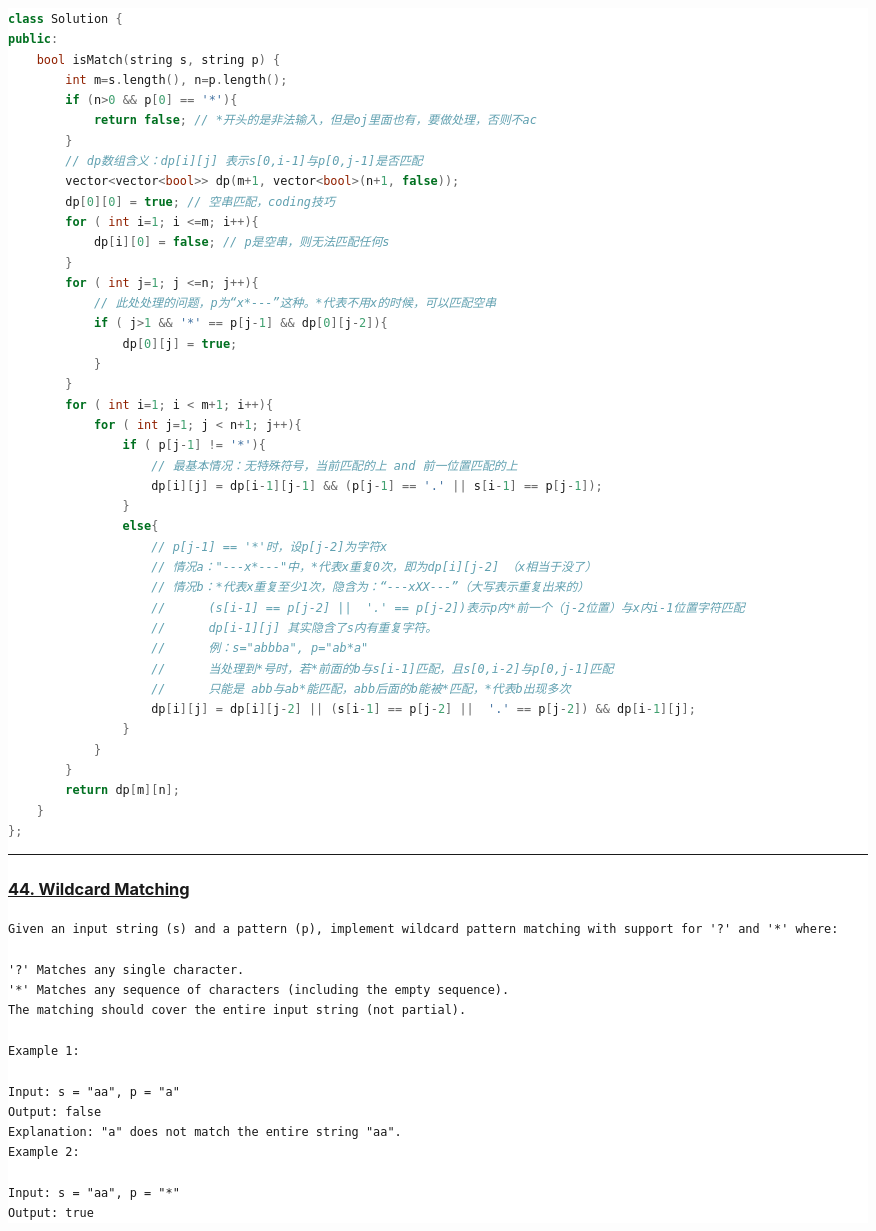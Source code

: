 ```c++
class Solution {
public:
    bool isMatch(string s, string p) {
        int m=s.length(), n=p.length();
        if (n>0 && p[0] == '*'){
            return false; // *开头的是非法输入，但是oj里面也有，要做处理，否则不ac
        }
        // dp数组含义：dp[i][j] 表示s[0,i-1]与p[0,j-1]是否匹配
        vector<vector<bool>> dp(m+1, vector<bool>(n+1, false));
        dp[0][0] = true; // 空串匹配，coding技巧
        for ( int i=1; i <=m; i++){
            dp[i][0] = false; // p是空串，则无法匹配任何s
        }
        for ( int j=1; j <=n; j++){
            // 此处处理的问题，p为“x*---”这种。*代表不用x的时候，可以匹配空串
            if ( j>1 && '*' == p[j-1] && dp[0][j-2]){
                dp[0][j] = true;
            }
        }
        for ( int i=1; i < m+1; i++){
            for ( int j=1; j < n+1; j++){
                if ( p[j-1] != '*'){
                    // 最基本情况：无特殊符号，当前匹配的上 and 前一位置匹配的上
                    dp[i][j] = dp[i-1][j-1] && (p[j-1] == '.' || s[i-1] == p[j-1]);
                }
                else{
                    // p[j-1] == '*'时，设p[j-2]为字符x
                    // 情况a："---x*---"中，*代表x重复0次，即为dp[i][j-2] （x相当于没了）
                    // 情况b：*代表x重复至少1次，隐含为：“---xXX---”（大写表示重复出来的）
                    //      (s[i-1] == p[j-2] ||  '.' == p[j-2])表示p内*前一个（j-2位置）与x内i-1位置字符匹配
                    //      dp[i-1][j] 其实隐含了s内有重复字符。
                    //      例：s="abbba", p="ab*a"
                    //      当处理到*号时，若*前面的b与s[i-1]匹配，且s[0,i-2]与p[0,j-1]匹配
                    //      只能是 abb与ab*能匹配，abb后面的b能被*匹配，*代表b出现多次
                    dp[i][j] = dp[i][j-2] || (s[i-1] == p[j-2] ||  '.' == p[j-2]) && dp[i-1][j];
                }
            }
        }
        return dp[m][n];
    }
};
```
---
### [44. Wildcard Matching](https://leetcode.com/problems/wildcard-matching/)
```
Given an input string (s) and a pattern (p), implement wildcard pattern matching with support for '?' and '*' where:

'?' Matches any single character.
'*' Matches any sequence of characters (including the empty sequence).
The matching should cover the entire input string (not partial).

Example 1:

Input: s = "aa", p = "a"
Output: false
Explanation: "a" does not match the entire string "aa".
Example 2:

Input: s = "aa", p = "*"
Output: true
```
